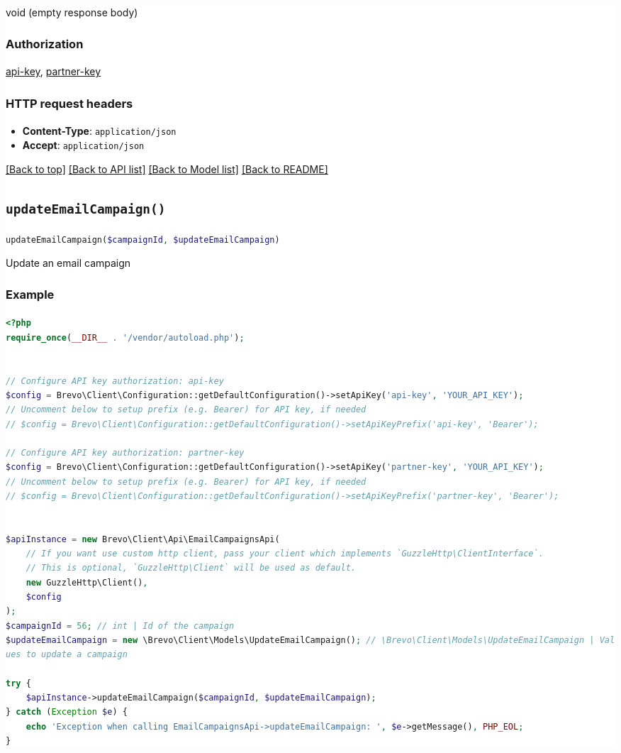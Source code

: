 void (empty response body)

### Authorization

[api-key](../../README.md#api-key), [partner-key](../../README.md#partner-key)

### HTTP request headers

- **Content-Type**: `application/json`
- **Accept**: `application/json`

[[Back to top]](#) [[Back to API list]](../../README.md#endpoints)
[[Back to Model list]](../../README.md#models)
[[Back to README]](../../README.md)

## `updateEmailCampaign()`

```php
updateEmailCampaign($campaignId, $updateEmailCampaign)
```

Update an email campaign

### Example

```php
<?php
require_once(__DIR__ . '/vendor/autoload.php');


// Configure API key authorization: api-key
$config = Brevo\Client\Configuration::getDefaultConfiguration()->setApiKey('api-key', 'YOUR_API_KEY');
// Uncomment below to setup prefix (e.g. Bearer) for API key, if needed
// $config = Brevo\Client\Configuration::getDefaultConfiguration()->setApiKeyPrefix('api-key', 'Bearer');

// Configure API key authorization: partner-key
$config = Brevo\Client\Configuration::getDefaultConfiguration()->setApiKey('partner-key', 'YOUR_API_KEY');
// Uncomment below to setup prefix (e.g. Bearer) for API key, if needed
// $config = Brevo\Client\Configuration::getDefaultConfiguration()->setApiKeyPrefix('partner-key', 'Bearer');


$apiInstance = new Brevo\Client\Api\EmailCampaignsApi(
    // If you want use custom http client, pass your client which implements `GuzzleHttp\ClientInterface`.
    // This is optional, `GuzzleHttp\Client` will be used as default.
    new GuzzleHttp\Client(),
    $config
);
$campaignId = 56; // int | Id of the campaign
$updateEmailCampaign = new \Brevo\Client\Models\UpdateEmailCampaign(); // \Brevo\Client\Models\UpdateEmailCampaign | Values to update a campaign

try {
    $apiInstance->updateEmailCampaign($campaignId, $updateEmailCampaign);
} catch (Exception $e) {
    echo 'Exception when calling EmailCampaignsApi->updateEmailCampaign: ', $e->getMessage(), PHP_EOL;
}
```
